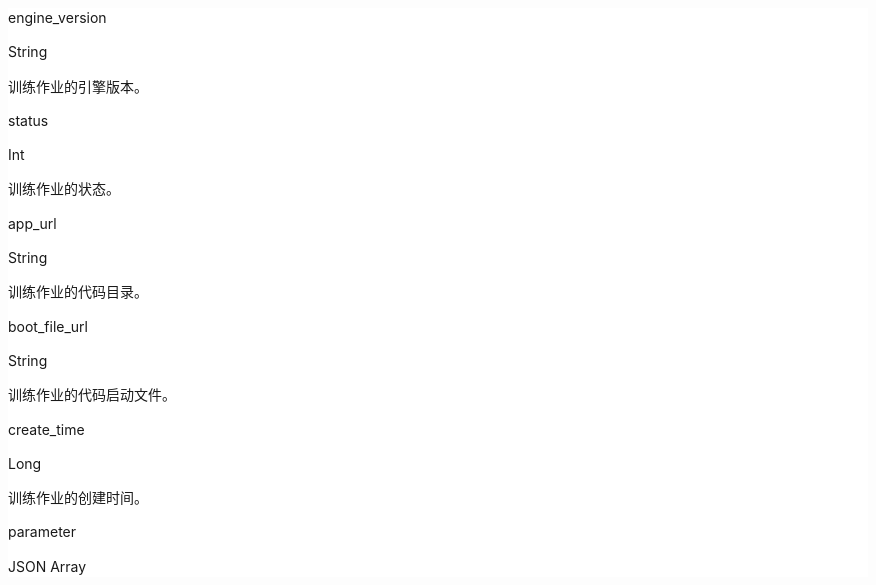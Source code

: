 <tr id="row9597162812186"><td class="cellrowborder" valign="top" width="20.11201120112011%" headers="mcps1.2.4.1.1 "><p id="p115971728181820"><a name="p115971728181820"></a><a name="p115971728181820"></a>engine_version</p>
</td>
<td class="cellrowborder" valign="top" width="23.37233723372337%" headers="mcps1.2.4.1.2 "><p id="p2059712284187"><a name="p2059712284187"></a><a name="p2059712284187"></a>String</p>
</td>
<td class="cellrowborder" valign="top" width="56.515651565156524%" headers="mcps1.2.4.1.3 "><p id="p812184051817"><a name="p812184051817"></a><a name="p812184051817"></a>训练作业的引擎版本。</p>
</td>
</tr>
<tr id="row6911124810185"><td class="cellrowborder" valign="top" width="20.11201120112011%" headers="mcps1.2.4.1.1 "><p id="p10911548161814"><a name="p10911548161814"></a><a name="p10911548161814"></a>status</p>
</td>
<td class="cellrowborder" valign="top" width="23.37233723372337%" headers="mcps1.2.4.1.2 "><p id="p15715876277"><a name="p15715876277"></a><a name="p15715876277"></a>Int</p>
</td>
<td class="cellrowborder" valign="top" width="56.515651565156524%" headers="mcps1.2.4.1.3 "><p id="p991117486189"><a name="p991117486189"></a><a name="p991117486189"></a>训练作业的状态。</p>
</td>
</tr>
<tr id="row4831111212202"><td class="cellrowborder" valign="top" width="20.11201120112011%" headers="mcps1.2.4.1.1 "><p id="p188321712162017"><a name="p188321712162017"></a><a name="p188321712162017"></a>app_url</p>
</td>
<td class="cellrowborder" valign="top" width="23.37233723372337%" headers="mcps1.2.4.1.2 "><p id="p30043560144642"><a name="p30043560144642"></a><a name="p30043560144642"></a>String</p>
</td>
<td class="cellrowborder" valign="top" width="56.515651565156524%" headers="mcps1.2.4.1.3 "><p id="p15832012182013"><a name="p15832012182013"></a><a name="p15832012182013"></a>训练作业的代码目录。</p>
</td>
</tr>
<tr id="row149411036132014"><td class="cellrowborder" valign="top" width="20.11201120112011%" headers="mcps1.2.4.1.1 "><p id="p1794112363207"><a name="p1794112363207"></a><a name="p1794112363207"></a>boot_file_url</p>
</td>
<td class="cellrowborder" valign="top" width="23.37233723372337%" headers="mcps1.2.4.1.2 "><p id="p694113618207"><a name="p694113618207"></a><a name="p694113618207"></a>String</p>
</td>
<td class="cellrowborder" valign="top" width="56.515651565156524%" headers="mcps1.2.4.1.3 "><p id="p5941203615208"><a name="p5941203615208"></a><a name="p5941203615208"></a>训练作业的代码启动文件。</p>
</td>
</tr>
<tr id="row793123719203"><td class="cellrowborder" valign="top" width="20.11201120112011%" headers="mcps1.2.4.1.1 "><p id="p994837182015"><a name="p994837182015"></a><a name="p994837182015"></a>create_time</p>
</td>
<td class="cellrowborder" valign="top" width="23.37233723372337%" headers="mcps1.2.4.1.2 "><p id="p13592356144844"><a name="p13592356144844"></a><a name="p13592356144844"></a>Long</p>
</td>
<td class="cellrowborder" valign="top" width="56.515651565156524%" headers="mcps1.2.4.1.3 "><p id="p99423716207"><a name="p99423716207"></a><a name="p99423716207"></a>训练作业的创建时间。</p>
</td>
</tr>
<tr id="row6207137172010"><td class="cellrowborder" valign="top" width="20.11201120112011%" headers="mcps1.2.4.1.1 "><p id="p1020712376207"><a name="p1020712376207"></a><a name="p1020712376207"></a>parameter</p>
</td>
<td class="cellrowborder" valign="top" width="23.37233723372337%" headers="mcps1.2.4.1.2 "><p id="p17457123422316"><a name="p17457123422316"></a><a name="p17457123422316"></a>JSON Array</p>
</td>